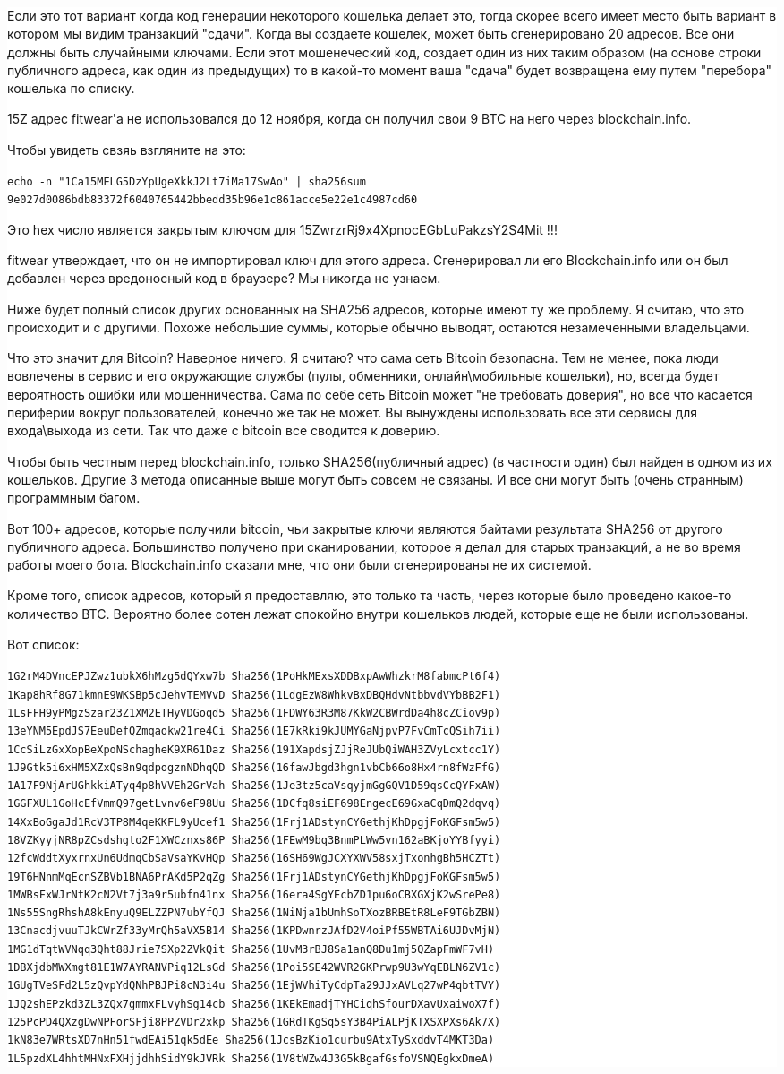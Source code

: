 Если это тот вариант когда код генерации некоторого кошелька делает это, тогда скорее всего имеет место быть вариант в котором мы видим транзакций "сдачи". Когда вы создаете кошелек, может быть сгенерировано 20 адресов. Все они должны быть случайными ключами. Если этот мошенеческий код, создает один из них таким образом (на основе строки публичного адреса, как один из предыдущих) то в какой-то момент ваша "сдача" будет возвращена ему путем "перебора" кошелька по списку.

15Z адрес fitwear'а не использовался до 12 ноября, когда он получил свои 9 BTC на него через blockchain.info.

Чтобы увидеть свзяь взгляните на это:

```
echo -n "1Ca15MELG5DzYpUgeXkkJ2Lt7iMa17SwAo" | sha256sum
9e027d0086bdb83372f6040765442bbedd35b96e1c861acce5e22e1c4987cd60
```

Это hex число является закрытым ключом для 15ZwrzrRj9x4XpnocEGbLuPakzsY2S4Mit !!!

fitwear утверждает, что он не импортировал ключ для этого адреса. Сгенерировал ли его Blockchain.info или он был добавлен через вредоносный код в браузере? Мы никогда не узнаем.

Ниже будет полный список других основанных на SHA256 адресов, которые имеют ту же проблему. Я считаю, что это происходит и с другими. Похоже небольшие суммы, которые обычно выводят, остаются незамеченными владельцами.

Что это значит для Bitcoin? Наверное ничего. Я считаю? что сама сеть Bitcoin безопасна. Тем не менее, пока люди вовлечены в сервис и его окружающие службы (пулы, обменники, онлайн\мобильные кошельки), но, всегда будет вероятность ошибки или мошенничества. Сама по себе сеть Bitcoin может "не требовать доверия", но все что касается периферии вокруг пользователей, конечно же так не может. Вы вынуждены использовать все эти сервисы для входа\выхода из сети. Так что даже с bitcoin все сводится к доверию.

Чтобы быть честным перед blockchain.info, только SHA256(публичный адрес) (в частности один) был найден в одном из их кошельков. Другие 3 метода описанные выше могут быть совсем не связаны. И все они могут быть (очень странным) программным багом.

Вот 100+ адресов, которые получили bitcoin, чьи закрытые ключи являются байтами результата SHA256 от другого публичного адреса. Большинство получено при сканировании, которое я делал для старых транзакций, а не во время работы моего бота. Blockchain.info сказали мне, что они были сгенерированы не их системой.

Кроме того, список адресов, который я предоставляю, это только та часть, через которые было проведено какое-то количество BTC. Вероятно более сотен лежат спокойно внутри кошельков людей, которые еще не были использованы.

Вот список:
```
1G2rM4DVncEPJZwz1ubkX6hMzg5dQYxw7b Sha256(1PoHkMExsXDDBxpAwWhzkrM8fabmcPt6f4)
1Kap8hRf8G71kmnE9WKSBp5cJehvTEMVvD Sha256(1LdgEzW8WhkvBxDBQHdvNtbbvdVYbBB2F1)
1LsFFH9yPMgzSzar23Z1XM2ETHyVDGoqd5 Sha256(1FDWY63R3M87KkW2CBWrdDa4h8cZCiov9p)
13eYNM5EpdJS7EeuDefQZmqaokw21re4Ci Sha256(1E7kRki9kJUMYGaNjpvP7FvCmTcQSih7ii)
1CcSiLzGxXopBeXpoNSchagheK9XR61Daz Sha256(191XapdsjZJjReJUbQiWAH3ZVyLcxtcc1Y)
1J9Gtk5i6xHM5XZxQsBn9qdpogznNDhqQD Sha256(16fawJbgd3hgn1vbCb66o8Hx4rn8fWzFfG)
1A17F9NjArUGhkkiATyq4p8hVVEh2GrVah Sha256(1Je3tz5caVsqyjmGgGQV1D59qsCcQYFxAW)
1GGFXUL1GoHcEfVmmQ97getLvnv6eF98Uu Sha256(1DCfq8siEF698EngecE69GxaCqDmQ2dqvq)
14XxBoGgaJd1RcV3TP8M4qeKKFL9yUcef1 Sha256(1Frj1ADstynCYGethjKhDpgjFoKGFsm5w5)
18VZKyyjNR8pZCsdshgto2F1XWCznxs86P Sha256(1FEwM9bq3BnmPLWw5vn162aBKjoYYBfyyi)
12fcWddtXyxrnxUn6UdmqCbSaVsaYKvHQp Sha256(16SH69WgJCXYXWV58sxjTxonhgBh5HCZTt)
19T6HNnmMqEcnSZBVb1BNA6PrAKd5P2qZg Sha256(1Frj1ADstynCYGethjKhDpgjFoKGFsm5w5)
1MWBsFxWJrNtK2cN2Vt7j3a9r5ubfn41nx Sha256(16era4SgYEcbZD1pu6oCBXGXjK2wSrePe8)
1Ns55SngRhshA8kEnyuQ9ELZZPN7ubYfQJ Sha256(1NiNja1bUmhSoTXozBRBEtR8LeF9TGbZBN)
13CnacdjvuuTJkCWrZf33yMrQh5aVX5B14 Sha256(1KPDwnrzJAfD2V4oiPf55WBTAi6UJDvMjN)
1MG1dTqtWVNqq3Qht88Jrie7SXp2ZVkQit Sha256(1UvM3rBJ8Sa1anQ8Du1mj5QZapFmWF7vH)
1DBXjdbMWXmgt81E1W7AYRANVPiq12LsGd Sha256(1Poi5SE42WVR2GKPrwp9U3wYqEBLN6ZV1c)
1GUgTVeSFd2L5zQvpYdQNhPBJPi8cN3i4u Sha256(1EjWVhiTyCdpTa29JJxAVLq27wP4qbtTVY)
1JQ2shEPzkd3ZL3ZQx7gmmxFLvyhSg14cb Sha256(1KEkEmadjTYHCiqhSfourDXavUxaiwoX7f)
125PcPD4QXzgDwNPForSFji8PPZVDr2xkp Sha256(1GRdTKgSq5sY3B4PiALPjKTXSXPXs6Ak7X)
1kN83e7WRtsXD7nHn51fwdEAi51qk5dEe Sha256(1JcsBzKio1curbu9AtxTySxddvT4MKT3Da)
1L5pzdXL4hhtMHNxFXHjjdhhSidY9kJVRk Sha256(1V8tWZw4J3G5kBgafGsfoVSNQEgkxDmeA)
```